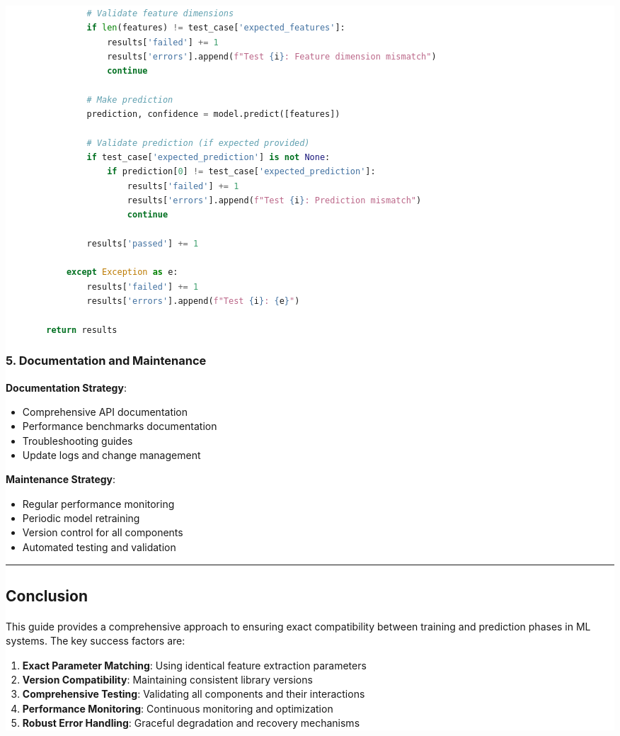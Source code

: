 ```python
                # Validate feature dimensions
                if len(features) != test_case['expected_features']:
                    results['failed'] += 1
                    results['errors'].append(f"Test {i}: Feature dimension mismatch")
                    continue
                
                # Make prediction
                prediction, confidence = model.predict([features])
                
                # Validate prediction (if expected provided)
                if test_case['expected_prediction'] is not None:
                    if prediction[0] != test_case['expected_prediction']:
                        results['failed'] += 1
                        results['errors'].append(f"Test {i}: Prediction mismatch")
                        continue
                
                results['passed'] += 1
                
            except Exception as e:
                results['failed'] += 1
                results['errors'].append(f"Test {i}: {e}")
        
        return results
```

### 5. Documentation and Maintenance

**Documentation Strategy**:
- Comprehensive API documentation
- Performance benchmarks documentation
- Troubleshooting guides
- Update logs and change management

**Maintenance Strategy**:
- Regular performance monitoring
- Periodic model retraining
- Version control for all components
- Automated testing and validation

---

## Conclusion

This guide provides a comprehensive approach to ensuring exact compatibility between training and prediction phases in ML systems. The key success factors are:

1. **Exact Parameter Matching**: Using identical feature extraction parameters
2. **Version Compatibility**: Maintaining consistent library versions
3. **Comprehensive Testing**: Validating all components and their interactions
4. **Performance Monitoring**: Continuous monitoring and optimization
5. **Robust Error Handling**: Graceful degradation and recovery mechanisms
